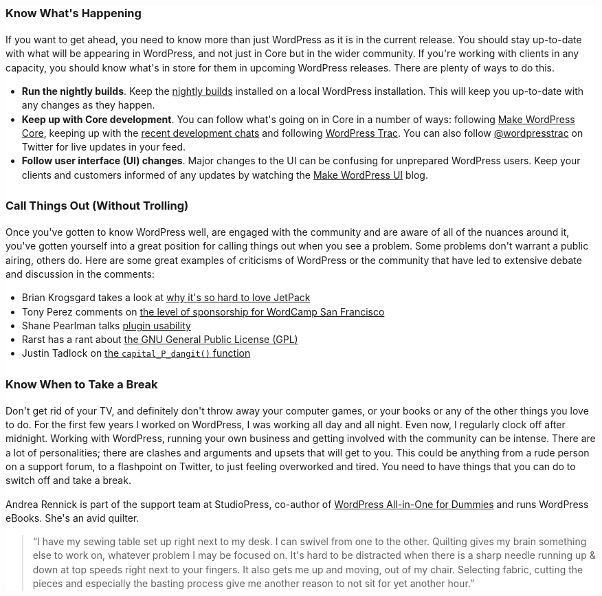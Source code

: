 ### Know What's Happening

If you want to get ahead, you need to know more than just WordPress as it is in the current release. You should stay up-to-date with what will be appearing in WordPress, and not just in Core but in the wider community. If you're working with clients in any capacity, you should know what's in store for them in upcoming WordPress releases. There are plenty of ways to do this.

*   **Run the nightly builds**.  Keep the [nightly builds](https://wordpress.org/download/nightly/) installed on a local WordPress installation. This will keep you up-to-date with any changes as they happen.
*   **Keep up with Core development**.  You can follow what's going on in Core in a number of ways: following [Make WordPress Core](https://make.wordpress.org/core/), keeping up with the [recent development chats](https://irclogs.wordpress.org/chanlog.php?channel=wordpress-dev) and following [WordPress Trac](https://core.trac.wordpress.org/). You can also follow [@wordpresstrac](https://twitter.com/wordpresstrac) on Twitter for live updates in your feed.
*   **Follow user interface (UI) changes**.  Major changes to the UI can be confusing for unprepared WordPress users. Keep your clients and customers informed of any updates by watching the [Make WordPress UI](https://make.wordpress.org/ui/) blog.</p>

### Call Things Out (Without Trolling)

Once you've gotten to know WordPress well, are engaged with the community and are aware of all of the nuances around it, you've gotten yourself into a great position for calling things out when you see a problem. Some problems don't warrant a public airing, others do. Here are some great examples of criticisms of WordPress or the community that have led to extensive debate and discussion in the comments:

*   Brian Krogsgard takes a look at [why it's so hard to love JetPack](https://krogsgard.com/2012/jetpack/)
*   Tony Perez comments on [the level of sponsorship for WordCamp San Francisco](https://perezbox.com/2012/05/wordcamp-san-francisco-2012-sponsorship-packages-kettle-meet-pot/)
*   Shane Pearlman talks [plugin usability](https://www.smashingmagazine.com/2012/08/08/help-us-help-wordpress/)
*   Rarst has a rant about [the GNU General Public License (GPL)](https://www.rarst.net/thoughts/wordpress-gpl/)
*   Justin Tadlock on [the `capital_P_dangit()` function](https://justintadlock.com/archives/2010/07/08/lowercase-p-dangit)

### Know When to Take a Break

Don't get rid of your TV, and definitely don't throw away your computer games, or your books or any of the other things you love to do. For the first few years I worked on WordPress, I was working all day and all night. Even now, I regularly clock off after midnight. Working with WordPress, running your own business and getting involved with the community can be intense. There are a lot of personalities; there are clashes and arguments and upsets that will get to you. This could be anything from a rude person on a support forum, to a flashpoint on Twitter, to just feeling overworked and tired. You need to have things that you can do to switch off and take a break.

Andrea Rennick is part of the support team at StudioPress, co-author of <a href="https://www.amazon.com/WordPress-All-One-For-Dummies/dp/0470877014">WordPress All-in-One for Dummies</a> and runs WordPress eBooks. She's an avid quilter.
<blockquote>“I have my sewing table set up right next to my desk. I can swivel from one to the other. Quilting gives my brain something else to work on, whatever problem I may be focused on. It's hard to be distracted when there is a sharp needle running up &amp; down at top speeds right next to your fingers. It also gets me up and moving, out of my chair. Selecting fabric, cutting the pieces and especially the basting process give me another reason to not sit for yet another hour.”</blockquote>
